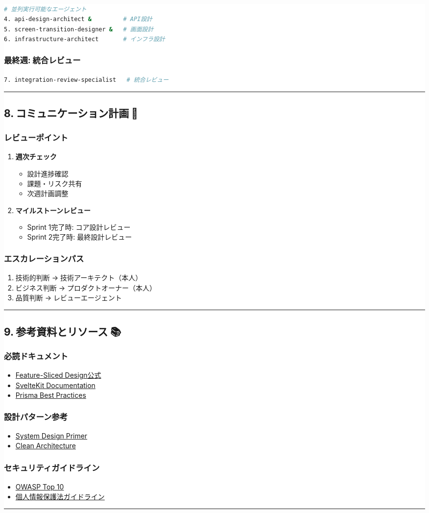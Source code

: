 ```bash
# 並列実行可能なエージェント
4. api-design-architect &         # API設計
5. screen-transition-designer &   # 画面設計
6. infrastructure-architect       # インフラ設計
```

### 最終週: 統合レビュー

```bash
7. integration-review-specialist   # 統合レビュー
```

---

## 8. コミュニケーション計画 📢

### レビューポイント

1. **週次チェック**
   - 設計進捗確認
   - 課題・リスク共有
   - 次週計画調整

2. **マイルストーンレビュー**
   - Sprint 1完了時: コア設計レビュー
   - Sprint 2完了時: 最終設計レビュー

### エスカレーションパス

1. 技術的判断 → 技術アーキテクト（本人）
2. ビジネス判断 → プロダクトオーナー（本人）
3. 品質判断 → レビューエージェント

---

## 9. 参考資料とリソース 📚

### 必読ドキュメント

- [Feature-Sliced Design公式](https://feature-sliced.design/)
- [SvelteKit Documentation](https://kit.svelte.dev/)
- [Prisma Best Practices](https://www.prisma.io/docs/guides)

### 設計パターン参考

- [System Design Primer](https://github.com/donnemartin/system-design-primer)
- [Clean Architecture](https://blog.cleancoder.com/uncle-bob/2012/08/13/the-clean-architecture.html)

### セキュリティガイドライン

- [OWASP Top 10](https://owasp.org/www-project-top-ten/)
- [個人情報保護法ガイドライン](https://www.ppc.go.jp/)

---